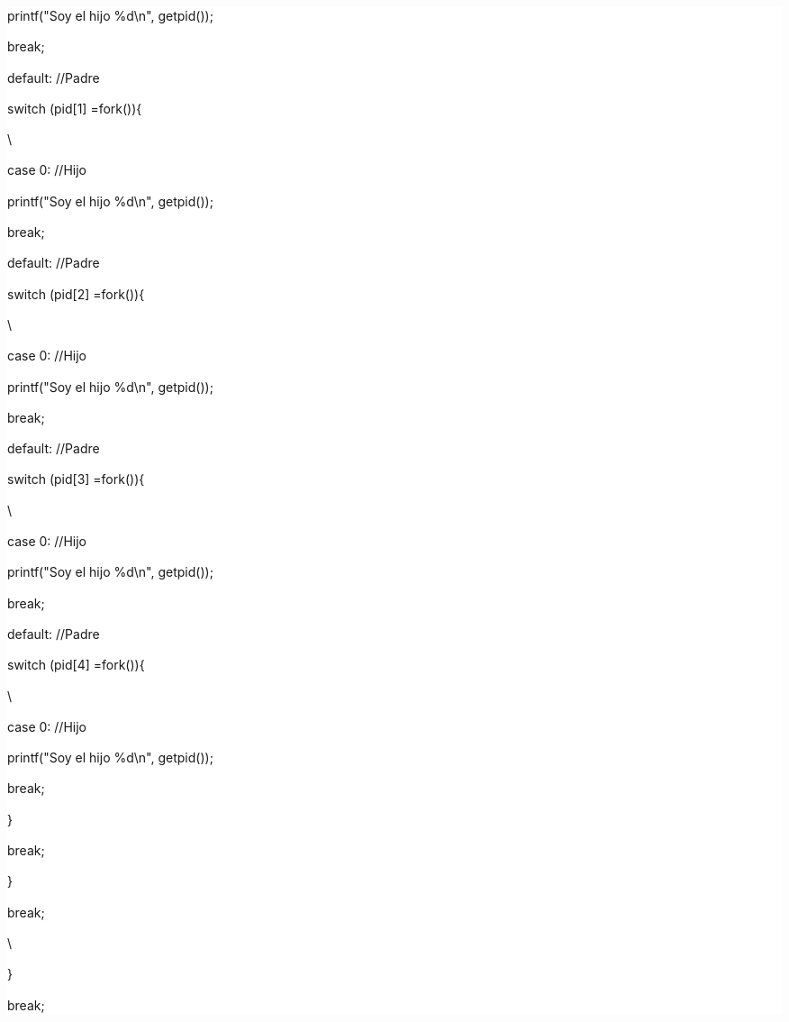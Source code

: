 printf("Soy el hijo %d\\n", getpid());

break;

default: //Padre

switch (pid[1] =fork()){

\

case 0: //Hijo

printf("Soy el hijo %d\\n", getpid());

break;

default: //Padre

switch (pid[2] =fork()){

\

case 0: //Hijo

printf("Soy el hijo %d\\n", getpid());

break;

default: //Padre

switch (pid[3] =fork()){

\

case 0: //Hijo

printf("Soy el hijo %d\\n", getpid());

break;

default: //Padre

switch (pid[4] =fork()){

\

case 0: //Hijo

printf("Soy el hijo %d\\n", getpid());

break;

}

break;

}

break;

\

}

break;
